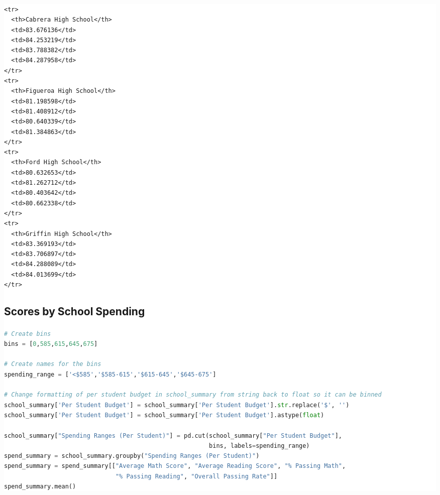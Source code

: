     <tr>
      <th>Cabrera High School</th>
      <td>83.676136</td>
      <td>84.253219</td>
      <td>83.788382</td>
      <td>84.287958</td>
    </tr>
    <tr>
      <th>Figueroa High School</th>
      <td>81.198598</td>
      <td>81.408912</td>
      <td>80.640339</td>
      <td>81.384863</td>
    </tr>
    <tr>
      <th>Ford High School</th>
      <td>80.632653</td>
      <td>81.262712</td>
      <td>80.403642</td>
      <td>80.662338</td>
    </tr>
    <tr>
      <th>Griffin High School</th>
      <td>83.369193</td>
      <td>83.706897</td>
      <td>84.288089</td>
      <td>84.013699</td>
    </tr>
  </tbody>
</table>
</div>



## Scores by School Spending
```python
# Create bins
bins = [0,585,615,645,675]

# Create names for the bins
spending_range = ['<$585','$585-615','$615-645','$645-675']

# Change formatting of per student budget in school_summary from string back to float so it can be binned 
school_summary['Per Student Budget'] = school_summary['Per Student Budget'].str.replace('$', '')
school_summary['Per Student Budget'] = school_summary['Per Student Budget'].astype(float)
                                                      
school_summary["Spending Ranges (Per Student)"] = pd.cut(school_summary["Per Student Budget"], 
                                                         bins, labels=spending_range)
spend_summary = school_summary.groupby("Spending Ranges (Per Student)")
spend_summary = spend_summary[["Average Math Score", "Average Reading Score", "% Passing Math", 
                               "% Passing Reading", "Overall Passing Rate"]]
spend_summary.mean()
```
